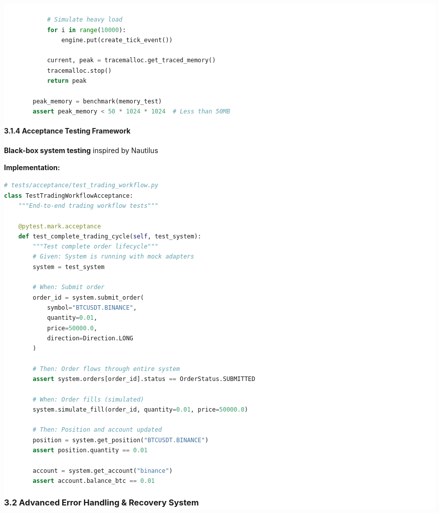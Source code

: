 ```python
            
            # Simulate heavy load
            for i in range(10000):
                engine.put(create_tick_event())
            
            current, peak = tracemalloc.get_traced_memory()
            tracemalloc.stop()
            return peak
        
        peak_memory = benchmark(memory_test)
        assert peak_memory < 50 * 1024 * 1024  # Less than 50MB
```

#### **3.1.4 Acceptance Testing Framework**

**Black-box system testing** inspired by Nautilus

**Implementation:**
```python
# tests/acceptance/test_trading_workflow.py
class TestTradingWorkflowAcceptance:
    """End-to-end trading workflow tests"""
    
    @pytest.mark.acceptance
    def test_complete_trading_cycle(self, test_system):
        """Test complete order lifecycle"""
        # Given: System is running with mock adapters
        system = test_system
        
        # When: Submit order
        order_id = system.submit_order(
            symbol="BTCUSDT.BINANCE",
            quantity=0.01,
            price=50000.0,
            direction=Direction.LONG
        )
        
        # Then: Order flows through entire system
        assert system.orders[order_id].status == OrderStatus.SUBMITTED
        
        # When: Order fills (simulated)
        system.simulate_fill(order_id, quantity=0.01, price=50000.0)
        
        # Then: Position and account updated
        position = system.get_position("BTCUSDT.BINANCE")
        assert position.quantity == 0.01
        
        account = system.get_account("binance")
        assert account.balance_btc == 0.01
```

### 3.2 Advanced Error Handling & Recovery System

